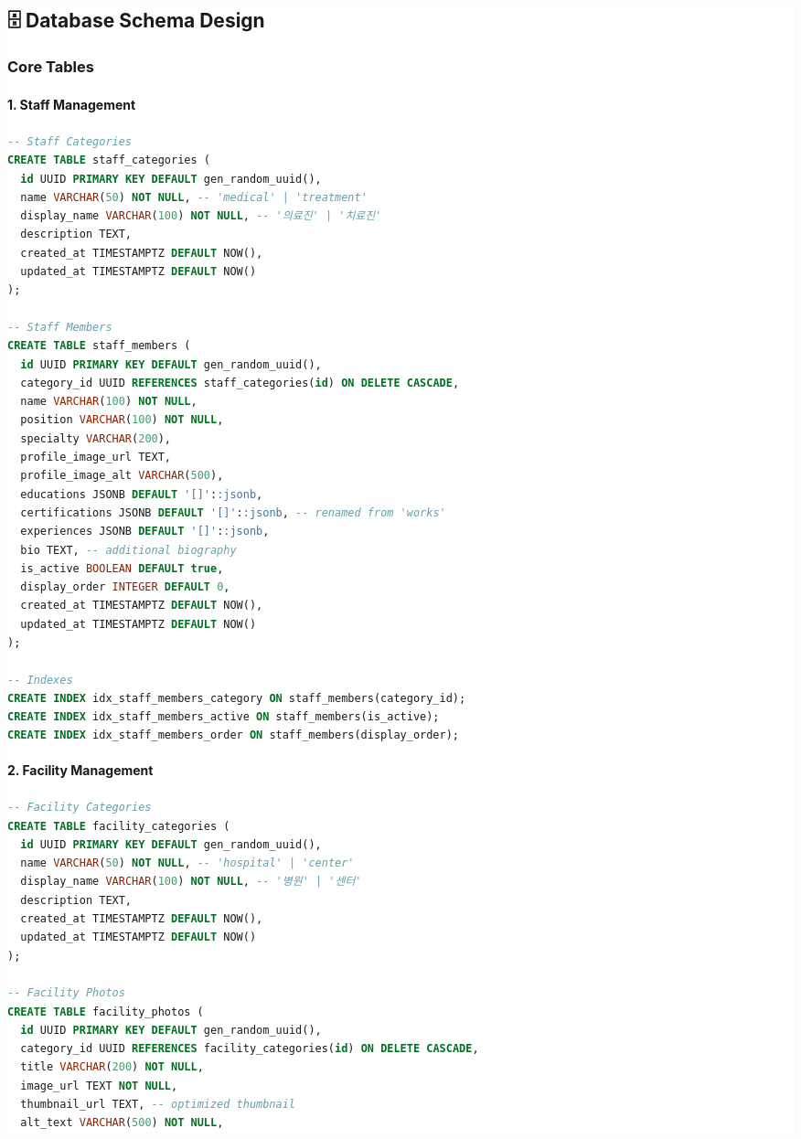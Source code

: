 
## 🗄️ Database Schema Design

### Core Tables

#### 1. Staff Management

```sql
-- Staff Categories
CREATE TABLE staff_categories (
  id UUID PRIMARY KEY DEFAULT gen_random_uuid(),
  name VARCHAR(50) NOT NULL, -- 'medical' | 'treatment'
  display_name VARCHAR(100) NOT NULL, -- '의료진' | '치료진'
  description TEXT,
  created_at TIMESTAMPTZ DEFAULT NOW(),
  updated_at TIMESTAMPTZ DEFAULT NOW()
);

-- Staff Members
CREATE TABLE staff_members (
  id UUID PRIMARY KEY DEFAULT gen_random_uuid(),
  category_id UUID REFERENCES staff_categories(id) ON DELETE CASCADE,
  name VARCHAR(100) NOT NULL,
  position VARCHAR(100) NOT NULL,
  specialty VARCHAR(200),
  profile_image_url TEXT,
  profile_image_alt VARCHAR(500),
  educations JSONB DEFAULT '[]'::jsonb,
  certifications JSONB DEFAULT '[]'::jsonb, -- renamed from 'works'
  experiences JSONB DEFAULT '[]'::jsonb,
  bio TEXT, -- additional biography
  is_active BOOLEAN DEFAULT true,
  display_order INTEGER DEFAULT 0,
  created_at TIMESTAMPTZ DEFAULT NOW(),
  updated_at TIMESTAMPTZ DEFAULT NOW()
);

-- Indexes
CREATE INDEX idx_staff_members_category ON staff_members(category_id);
CREATE INDEX idx_staff_members_active ON staff_members(is_active);
CREATE INDEX idx_staff_members_order ON staff_members(display_order);
```

#### 2. Facility Management

```sql
-- Facility Categories
CREATE TABLE facility_categories (
  id UUID PRIMARY KEY DEFAULT gen_random_uuid(),
  name VARCHAR(50) NOT NULL, -- 'hospital' | 'center'
  display_name VARCHAR(100) NOT NULL, -- '병원' | '센터'
  description TEXT,
  created_at TIMESTAMPTZ DEFAULT NOW(),
  updated_at TIMESTAMPTZ DEFAULT NOW()
);

-- Facility Photos
CREATE TABLE facility_photos (
  id UUID PRIMARY KEY DEFAULT gen_random_uuid(),
  category_id UUID REFERENCES facility_categories(id) ON DELETE CASCADE,
  title VARCHAR(200) NOT NULL,
  image_url TEXT NOT NULL,
  thumbnail_url TEXT, -- optimized thumbnail
  alt_text VARCHAR(500) NOT NULL,
```
